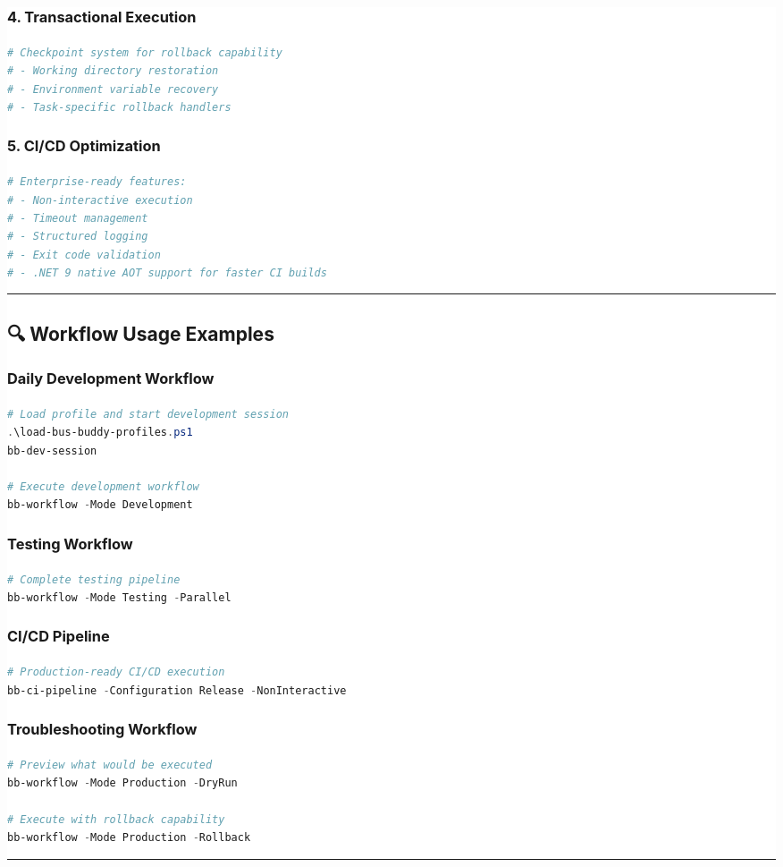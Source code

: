 ### **4. Transactional Execution**
```powershell
# Checkpoint system for rollback capability
# - Working directory restoration
# - Environment variable recovery  
# - Task-specific rollback handlers
```

### **5. CI/CD Optimization**
```powershell
# Enterprise-ready features:
# - Non-interactive execution
# - Timeout management
# - Structured logging
# - Exit code validation
# - .NET 9 native AOT support for faster CI builds
```

---

## 🔍 **Workflow Usage Examples**

### **Daily Development Workflow**
```powershell
# Load profile and start development session
.\load-bus-buddy-profiles.ps1
bb-dev-session

# Execute development workflow
bb-workflow -Mode Development
```

### **Testing Workflow**  
```powershell
# Complete testing pipeline
bb-workflow -Mode Testing -Parallel
```

### **CI/CD Pipeline**
```powershell
# Production-ready CI/CD execution
bb-ci-pipeline -Configuration Release -NonInteractive
```

### **Troubleshooting Workflow**
```powershell
# Preview what would be executed
bb-workflow -Mode Production -DryRun

# Execute with rollback capability  
bb-workflow -Mode Production -Rollback
```

---